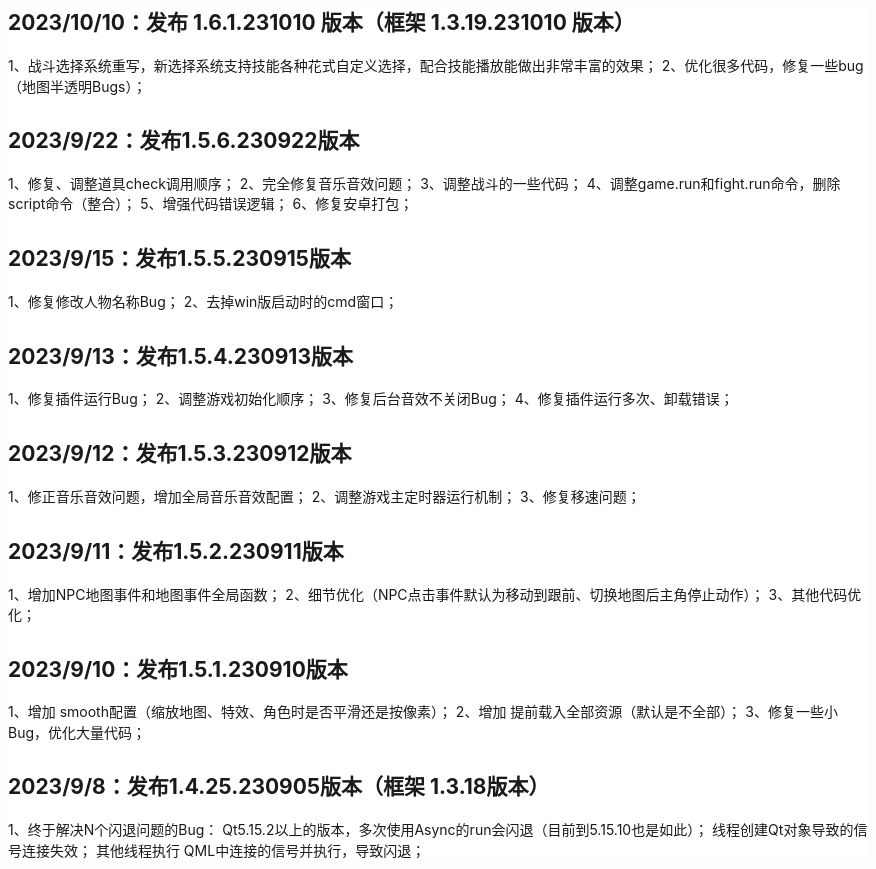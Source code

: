 ## 2023/10/10：发布 1.6.1.231010 版本（框架 1.3.19.231010 版本）

1、战斗选择系统重写，新选择系统支持技能各种花式自定义选择，配合技能播放能做出非常丰富的效果；
2、优化很多代码，修复一些bug（地图半透明Bugs）；

## 2023/9/22：发布1.5.6.230922版本

1、修复、调整道具check调用顺序；
2、完全修复音乐音效问题；
3、调整战斗的一些代码；
4、调整game.run和fight.run命令，删除script命令（整合）；
5、增强代码错误逻辑；
6、修复安卓打包；

## 2023/9/15：发布1.5.5.230915版本

1、修复修改人物名称Bug；
2、去掉win版启动时的cmd窗口；

## 2023/9/13：发布1.5.4.230913版本

1、修复插件运行Bug；
2、调整游戏初始化顺序；
3、修复后台音效不关闭Bug；
4、修复插件运行多次、卸载错误；

## 2023/9/12：发布1.5.3.230912版本

1、修正音乐音效问题，增加全局音乐音效配置；
2、调整游戏主定时器运行机制；
3、修复移速问题；

## 2023/9/11：发布1.5.2.230911版本

1、增加NPC地图事件和地图事件全局函数；
2、细节优化（NPC点击事件默认为移动到跟前、切换地图后主角停止动作）；
3、其他代码优化；

## 2023/9/10：发布1.5.1.230910版本

1、增加 smooth配置（缩放地图、特效、角色时是否平滑还是按像素）；
2、增加 提前载入全部资源（默认是不全部）；
3、修复一些小Bug，优化大量代码；

## 2023/9/8：发布1.4.25.230905版本（框架 1.3.18版本）

1、终于解决N个闪退问题的Bug：
Qt5.15.2以上的版本，多次使用Async的run会闪退（目前到5.15.10也是如此）；
线程创建Qt对象导致的信号连接失效；
其他线程执行 QML中连接的信号并执行，导致闪退；
